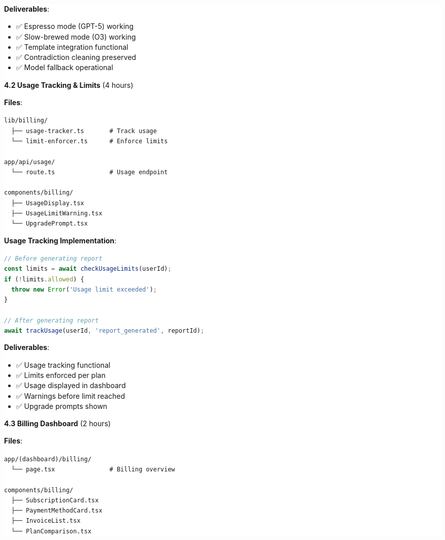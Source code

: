 **Deliverables**:
- ✅ Espresso mode (GPT-5) working
- ✅ Slow-brewed mode (O3) working
- ✅ Template integration functional
- ✅ Contradiction cleaning preserved
- ✅ Model fallback operational

**4.2 Usage Tracking & Limits** (4 hours)

**Files**:
```
lib/billing/
  ├── usage-tracker.ts       # Track usage
  └── limit-enforcer.ts      # Enforce limits

app/api/usage/
  └── route.ts               # Usage endpoint

components/billing/
  ├── UsageDisplay.tsx
  ├── UsageLimitWarning.tsx
  └── UpgradePrompt.tsx
```

**Usage Tracking Implementation**:
```typescript
// Before generating report
const limits = await checkUsageLimits(userId);
if (!limits.allowed) {
  throw new Error('Usage limit exceeded');
}

// After generating report
await trackUsage(userId, 'report_generated', reportId);
```

**Deliverables**:
- ✅ Usage tracking functional
- ✅ Limits enforced per plan
- ✅ Usage displayed in dashboard
- ✅ Warnings before limit reached
- ✅ Upgrade prompts shown

**4.3 Billing Dashboard** (2 hours)

**Files**:
```
app/(dashboard)/billing/
  └── page.tsx               # Billing overview

components/billing/
  ├── SubscriptionCard.tsx
  ├── PaymentMethodCard.tsx
  ├── InvoiceList.tsx
  └── PlanComparison.tsx
```
